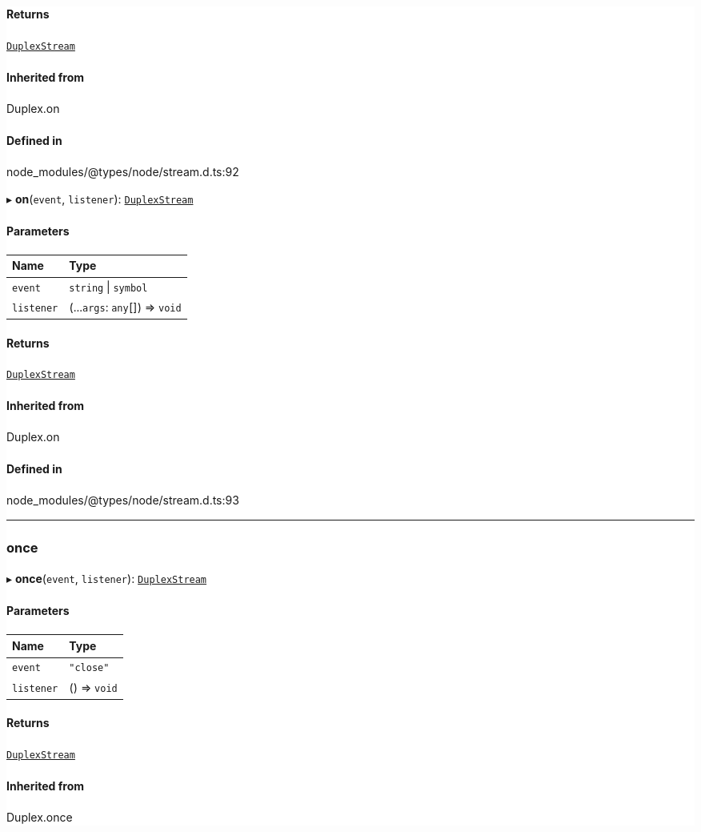 #### Returns

[`DuplexStream`](lib_duplex_stream.DuplexStream.md)

#### Inherited from

Duplex.on

#### Defined in

node_modules/@types/node/stream.d.ts:92

▸ **on**(`event`, `listener`): [`DuplexStream`](lib_duplex_stream.DuplexStream.md)

#### Parameters

| Name | Type |
| :------ | :------ |
| `event` | `string` \| `symbol` |
| `listener` | (...`args`: `any`[]) => `void` |

#### Returns

[`DuplexStream`](lib_duplex_stream.DuplexStream.md)

#### Inherited from

Duplex.on

#### Defined in

node_modules/@types/node/stream.d.ts:93

___

### once

▸ **once**(`event`, `listener`): [`DuplexStream`](lib_duplex_stream.DuplexStream.md)

#### Parameters

| Name | Type |
| :------ | :------ |
| `event` | ``"close"`` |
| `listener` | () => `void` |

#### Returns

[`DuplexStream`](lib_duplex_stream.DuplexStream.md)

#### Inherited from

Duplex.once
